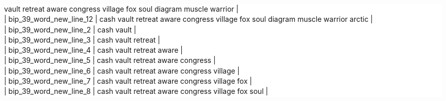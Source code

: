 vault
retreat
aware
congress
village
fox
soul
diagram
muscle
warrior |  
| bip_39_word_new_line_12 | cash
vault
retreat
aware
congress
village
fox
soul
diagram
muscle
warrior
arctic |  
| bip_39_word_new_line_2 | cash
vault |  
| bip_39_word_new_line_3 | cash
vault
retreat |  
| bip_39_word_new_line_4 | cash
vault
retreat
aware |  
| bip_39_word_new_line_5 | cash
vault
retreat
aware
congress |  
| bip_39_word_new_line_6 | cash
vault
retreat
aware
congress
village |  
| bip_39_word_new_line_7 | cash
vault
retreat
aware
congress
village
fox |  
| bip_39_word_new_line_8 | cash
vault
retreat
aware
congress
village
fox
soul |  